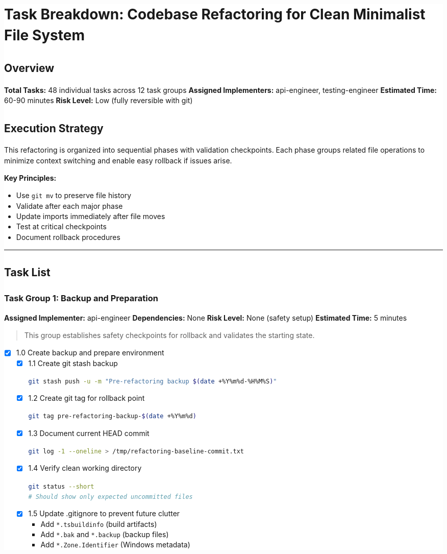 # Task Breakdown: Codebase Refactoring for Clean Minimalist File System

## Overview

**Total Tasks:** 48 individual tasks across 12 task groups
**Assigned Implementers:** api-engineer, testing-engineer
**Estimated Time:** 60-90 minutes
**Risk Level:** Low (fully reversible with git)

## Execution Strategy

This refactoring is organized into sequential phases with validation checkpoints. Each phase groups related file operations to minimize context switching and enable easy rollback if issues arise.

**Key Principles:**
- Use `git mv` to preserve file history
- Validate after each major phase
- Update imports immediately after file moves
- Test at critical checkpoints
- Document rollback procedures

---

## Task List

### Task Group 1: Backup and Preparation
**Assigned Implementer:** api-engineer
**Dependencies:** None
**Risk Level:** None (safety setup)
**Estimated Time:** 5 minutes

> This group establishes safety checkpoints for rollback and validates the starting state.

- [x] 1.0 Create backup and prepare environment
  - [x] 1.1 Create git stash backup
    ```bash
    git stash push -u -m "Pre-refactoring backup $(date +%Y%m%d-%H%M%S)"
    ```
  - [x] 1.2 Create git tag for rollback point
    ```bash
    git tag pre-refactoring-backup-$(date +%Y%m%d)
    ```
  - [x] 1.3 Document current HEAD commit
    ```bash
    git log -1 --oneline > /tmp/refactoring-baseline-commit.txt
    ```
  - [x] 1.4 Verify clean working directory
    ```bash
    git status --short
    # Should show only expected uncommitted files
    ```
  - [x] 1.5 Update .gitignore to prevent future clutter
    - Add `*.tsbuildinfo` (build artifacts)
    - Add `*.bak` and `*.backup` (backup files)
    - Add `*.Zone.Identifier` (Windows metadata)
